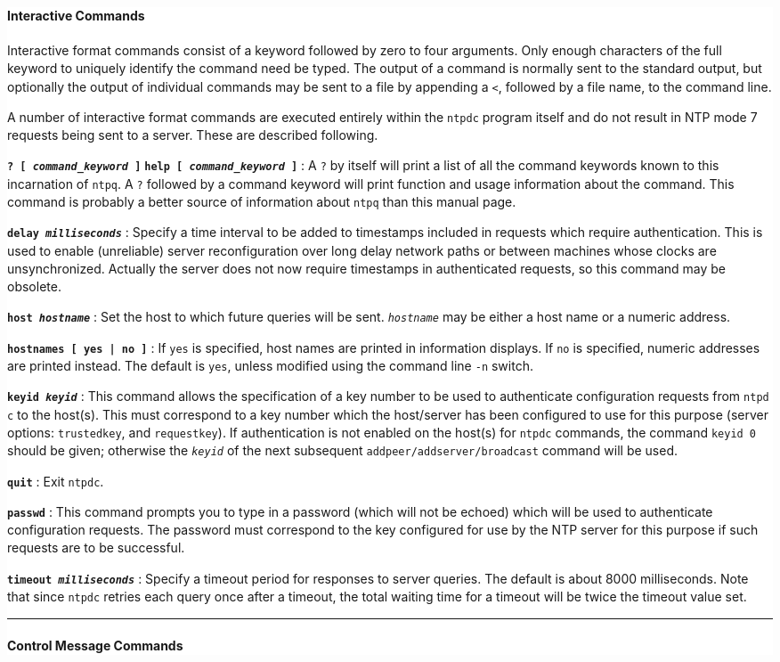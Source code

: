 #### Interactive Commands

Interactive format commands consist of a keyword followed by zero to four arguments. Only enough characters of the full keyword to uniquely identify the command need be typed. The output of a command is normally sent to the standard output, but optionally the output of individual commands may be sent to a file by appending a `<`, followed by a file name, to the command line.

A number of interactive format commands are executed entirely within the <code>ntpdc</code> program itself and do not result in NTP mode 7 requests being sent to a server. These are described following.

<code>**? [ _command_keyword_ ]**</code>
<code>**help [ _command_keyword_ ]**</code>
: A `?` by itself will print a list of all the command keywords known to this incarnation of `ntpq`. A `?` followed by a command keyword will print function and usage information about the command. This command is probably a better source of information about `ntpq` than this manual page.

<code>**delay _milliseconds_**</code>
: Specify a time interval to be added to timestamps included in requests which require authentication. This is used to enable (unreliable) server reconfiguration over long delay network paths or between machines whose clocks are unsynchronized. Actually the server does not now require timestamps in authenticated requests, so this command may be obsolete.

<code>**host _hostname_**</code>
: Set the host to which future queries will be sent. <code>_hostname_</code> may be either a host name or a numeric address.

<code>**hostnames [ yes | no ]**</code>
: If `yes` is specified, host names are printed in information displays. If `no` is specified, numeric addresses are printed instead. The default is `yes`, unless modified using the command line `-n` switch.

<code>**keyid _keyid_**</code>
: This command allows the specification of a key number to be used to authenticate configuration requests from `ntpdc` to the host(s). This must correspond to a key number which the host/server has been configured to use for this purpose (server options: `trustedkey`, and `requestkey`). If authentication is not enabled on the host(s) for `ntpdc` commands, the command `keyid 0` should be given; otherwise the <code>_keyid_</code> of the next subsequent `addpeer/addserver/broadcast` command will be used.

<code>**quit**</code>
: Exit `ntpdc`.

<code>**passwd**</code>
: This command prompts you to type in a password (which will not be echoed) which will be used to authenticate configuration requests. The password must correspond to the key configured for use by the NTP server for this purpose if such requests are to be successful.

<code>**timeout _milliseconds_**</code>
: Specify a timeout period for responses to server queries. The default is about 8000 milliseconds. Note that since `ntpdc` retries each query once after a timeout, the total waiting time for a timeout will be twice the timeout value set.

* * *

#### Control Message Commands
